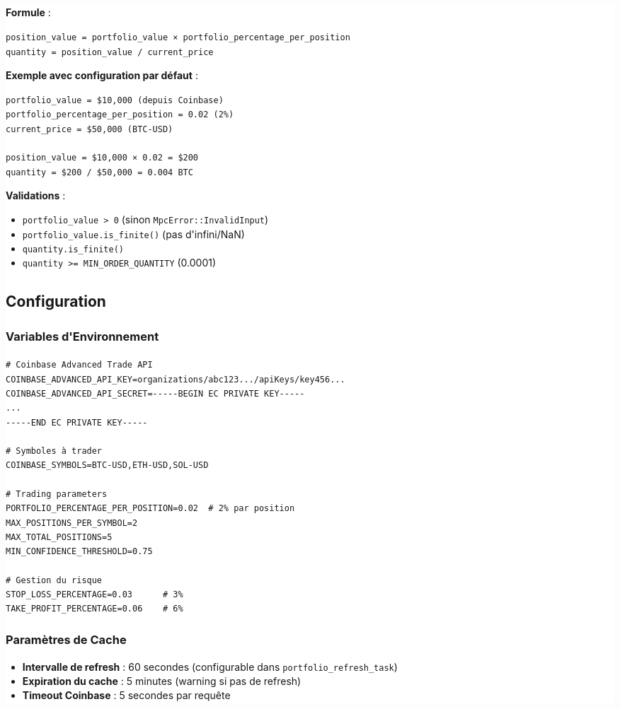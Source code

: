 **Formule** :
```
position_value = portfolio_value × portfolio_percentage_per_position
quantity = position_value / current_price
```

**Exemple avec configuration par défaut** :
```
portfolio_value = $10,000 (depuis Coinbase)
portfolio_percentage_per_position = 0.02 (2%)
current_price = $50,000 (BTC-USD)

position_value = $10,000 × 0.02 = $200
quantity = $200 / $50,000 = 0.004 BTC
```

**Validations** :
- `portfolio_value > 0` (sinon `MpcError::InvalidInput`)
- `portfolio_value.is_finite()` (pas d'infini/NaN)
- `quantity.is_finite()`
- `quantity >= MIN_ORDER_QUANTITY` (0.0001)

## Configuration

### Variables d'Environnement

```env
# Coinbase Advanced Trade API
COINBASE_ADVANCED_API_KEY=organizations/abc123.../apiKeys/key456...
COINBASE_ADVANCED_API_SECRET=-----BEGIN EC PRIVATE KEY-----
...
-----END EC PRIVATE KEY-----

# Symboles à trader
COINBASE_SYMBOLS=BTC-USD,ETH-USD,SOL-USD

# Trading parameters
PORTFOLIO_PERCENTAGE_PER_POSITION=0.02  # 2% par position
MAX_POSITIONS_PER_SYMBOL=2
MAX_TOTAL_POSITIONS=5
MIN_CONFIDENCE_THRESHOLD=0.75

# Gestion du risque
STOP_LOSS_PERCENTAGE=0.03      # 3%
TAKE_PROFIT_PERCENTAGE=0.06    # 6%
```

### Paramètres de Cache

- **Intervalle de refresh** : 60 secondes (configurable dans `portfolio_refresh_task`)
- **Expiration du cache** : 5 minutes (warning si pas de refresh)
- **Timeout Coinbase** : 5 secondes par requête
